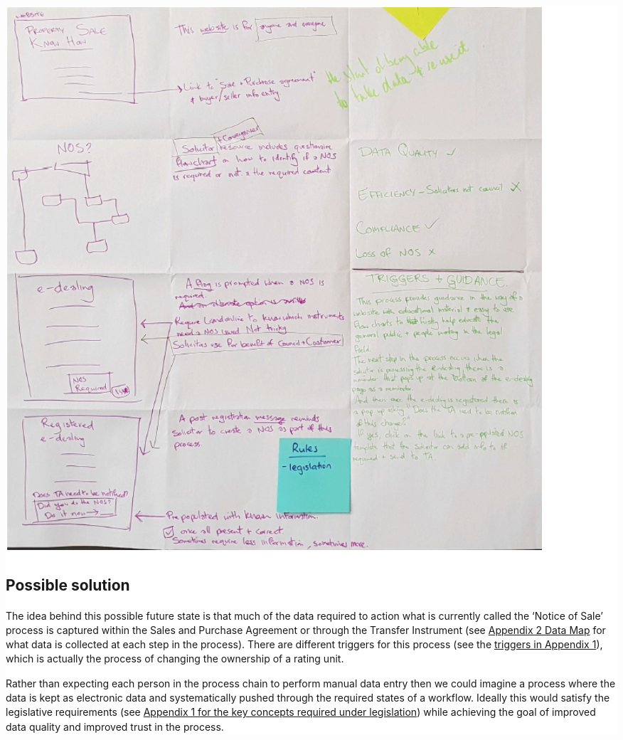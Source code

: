 ![Rules and data validation flags to help select the correct process to use](/assets/media/Exploring-the-Notice-of-Sale-Process/ETNS18.png)

## Possible solution<a name = "Go-to-PossibleSolution"></a>

The idea behind this possible future state is that much of the data required to action what is currently called the ‘Notice of Sale’ process is captured within the Sales and Purchase Agreement or through the Transfer Instrument (see [Appendix 2 Data Map](#Go-to-Appendix2) for what data is collected at each step in the process). There are different triggers for this process (see the [triggers in Appendix 1](#Go-to-Appendix1)), which is actually the process of changing the ownership of a rating unit.

Rather than expecting each person in the process chain to perform manual data entry then we could imagine a process where the data is kept as electronic data and systematically pushed through the required states of a workflow. Ideally this would satisfy the legislative requirements (see [Appendix 1 for the key concepts required under legislation](#Go-to-Appendix1)) while achieving the goal of improved data quality and improved trust in the process.
